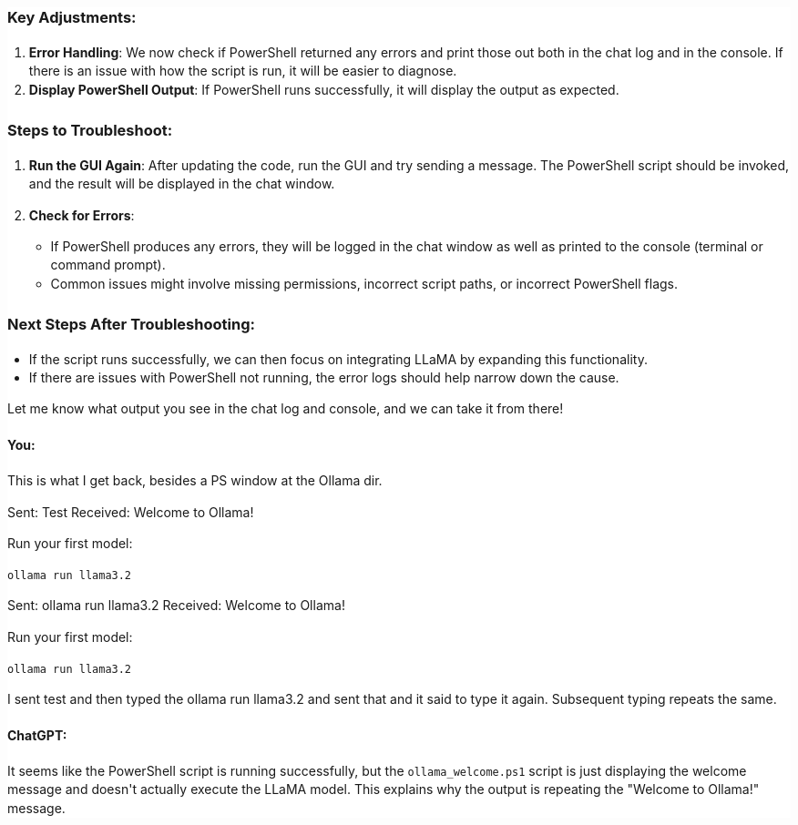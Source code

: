 ### Key Adjustments:

1. **Error Handling**: We now check if PowerShell returned any errors and print those out both in the chat log and in the console. If there is an issue with how the script is run, it will be easier to diagnose.
2. **Display PowerShell Output**: If PowerShell runs successfully, it will display the output as expected.

### Steps to Troubleshoot:

1. **Run the GUI Again**: After updating the code, run the GUI and try sending a message. The PowerShell script should be invoked, and the result will be displayed in the chat window.

2. **Check for Errors**:
   - If PowerShell produces any errors, they will be logged in the chat window as well as printed to the console (terminal or command prompt).
   - Common issues might involve missing permissions, incorrect script paths, or incorrect PowerShell flags.

### Next Steps After Troubleshooting:

- If the script runs successfully, we can then focus on integrating LLaMA by expanding this functionality.
- If there are issues with PowerShell not running, the error logs should help narrow down the cause.

Let me know what output you see in the chat log and console, and we can take it from there!


#### You:
This is what I get back, besides a PS window at the Ollama dir. 

Sent: Test
Received: 
Welcome to Ollama!

Run your first model:

	ollama run llama3.2


Sent: ollama run llama3.2
Received: 
Welcome to Ollama!

Run your first model:

	ollama run llama3.2

I sent test and then typed the ollama run llama3.2 and sent that and it said to type it again. Subsequent typing repeats the same. 

#### ChatGPT:
It seems like the PowerShell script is running successfully, but the `ollama_welcome.ps1` script is just displaying the welcome message and doesn't actually execute the LLaMA model. This explains why the output is repeating the "Welcome to Ollama!" message.
